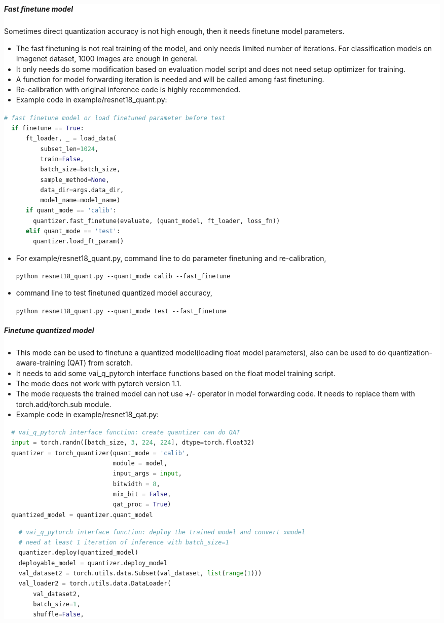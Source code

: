 ##### Fast finetune model 
Sometimes direct quantization accuracy is not high enough, then it needs finetune model parameters. <br>
- The fast finetuning is not real training of the model, and only needs limited number of iterations. For classification models on Imagenet dataset, 1000 images are enough in general.
- It only needs do some modification based on evaluation model script and does not need setup optimizer for training.
- A function for model forwarding iteration is needed and will be called among fast finetuning. 
- Re-calibration with original inference code is highly recommended.
- Example code in example/resnet18_quant.py:
```py
# fast finetune model or load finetuned parameter before test 
  if finetune == True:
      ft_loader, _ = load_data(
          subset_len=1024,
          train=False,
          batch_size=batch_size,
          sample_method=None,
          data_dir=args.data_dir,
          model_name=model_name)
      if quant_mode == 'calib':
        quantizer.fast_finetune(evaluate, (quant_model, ft_loader, loss_fn))
      elif quant_mode == 'test':
        quantizer.load_ft_param()
```
- For example/resnet18_quant.py, command line to do parameter finetuning and re-calibration,
  ```shell
  python resnet18_quant.py --quant_mode calib --fast_finetune
  
  ```
- command line to test finetuned quantized model accuracy,
  ```shell
  python resnet18_quant.py --quant_mode test --fast_finetune

  ```

##### Finetune quantized model
- This mode can be used to finetune a quantized model(loading float model parameters), also can be used to do quantization-aware-training (QAT) from scratch.
- It needs to add some vai_q_pytorch interface functions based on the float model training script.
- The mode does not work with pytorch version 1.1. 
- The mode requests the trained model can not use +/- operator in model forwarding code. It needs to replace them with torch.add/torch.sub module.
- Example code in example/resnet18_qat.py:
```py
  # vai_q_pytorch interface function: create quantizer can do QAT
  input = torch.randn([batch_size, 3, 224, 224], dtype=torch.float32)
  quantizer = torch_quantizer(quant_mode = 'calib',
                              module = model, 
                              input_args = input,
                              bitwidth = 8,
                              mix_bit = False,
                              qat_proc = True)
  quantized_model = quantizer.quant_model
```
```py
    # vai_q_pytorch interface function: deploy the trained model and convert xmodel
    # need at least 1 iteration of inference with batch_size=1 
    quantizer.deploy(quantized_model)
    deployable_model = quantizer.deploy_model
    val_dataset2 = torch.utils.data.Subset(val_dataset, list(range(1)))
    val_loader2 = torch.utils.data.DataLoader(
        val_dataset2,
        batch_size=1,
        shuffle=False,
```